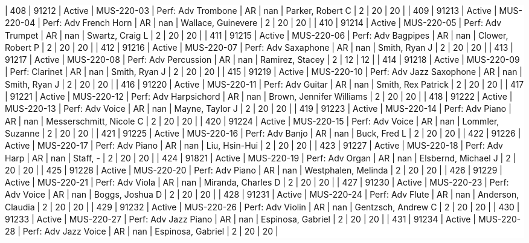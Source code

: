 | 408 |    91212 | Active         | MUS-220-03  | Perf: Adv Trombone             | AR      | nan                                     | Parker, Robert C                                   |      2   |                  20 |                 20 |
| 409 |    91213 | Active         | MUS-220-04  | Perf: Adv French Horn          | AR      | nan                                     | Wallace, Guinevere                                 |      2   |                  20 |                 20 |
| 410 |    91214 | Active         | MUS-220-05  | Perf: Adv Trumpet              | AR      | nan                                     | Swartz, Craig L                                    |      2   |                  20 |                 20 |
| 411 |    91215 | Active         | MUS-220-06  | Perf: Adv Bagpipes             | AR      | nan                                     | Clower, Robert P                                   |      2   |                  20 |                 20 |
| 412 |    91216 | Active         | MUS-220-07  | Perf: Adv Saxaphone            | AR      | nan                                     | Smith, Ryan J                                      |      2   |                  20 |                 20 |
| 413 |    91217 | Active         | MUS-220-08  | Perf: Adv Percussion           | AR      | nan                                     | Ramirez, Stacey                                    |      2   |                  12 |                 12 |
| 414 |    91218 | Active         | MUS-220-09  | Perf: Clarinet                 | AR      | nan                                     | Smith, Ryan J                                      |      2   |                  20 |                 20 |
| 415 |    91219 | Active         | MUS-220-10  | Perf: Adv Jazz Saxophone       | AR      | nan                                     | Smith, Ryan J                                      |      2   |                  20 |                 20 |
| 416 |    91220 | Active         | MUS-220-11  | Perf: Adv Guitar               | AR      | nan                                     | Smith, Rex Patrick                                 |      2   |                  20 |                 20 |
| 417 |    91221 | Active         | MUS-220-12  | Perf: Adv Harpsichord          | AR      | nan                                     | Brown, Jennifer Williams                           |      2   |                  20 |                 20 |
| 418 |    91222 | Active         | MUS-220-13  | Perf: Adv Voice                | AR      | nan                                     | Mayne, Taylor J                                    |      2   |                  20 |                 20 |
| 419 |    91223 | Active         | MUS-220-14  | Perf: Adv Piano                | AR      | nan                                     | Messerschmitt, Nicole C                            |      2   |                  20 |                 20 |
| 420 |    91224 | Active         | MUS-220-15  | Perf: Adv Voice                | AR      | nan                                     | Lommler, Suzanne                                   |      2   |                  20 |                 20 |
| 421 |    91225 | Active         | MUS-220-16  | Perf: Adv Banjo                | AR      | nan                                     | Buck, Fred L                                       |      2   |                  20 |                 20 |
| 422 |    91226 | Active         | MUS-220-17  | Perf: Adv Piano                | AR      | nan                                     | Liu, Hsin-Hui                                      |      2   |                  20 |                 20 |
| 423 |    91227 | Active         | MUS-220-18  | Perf: Adv Harp                 | AR      | nan                                     | Staff, -                                           |      2   |                  20 |                 20 |
| 424 |    91821 | Active         | MUS-220-19  | Perf: Adv Organ                | AR      | nan                                     | Elsbernd, Michael J                                |      2   |                  20 |                 20 |
| 425 |    91228 | Active         | MUS-220-20  | Perf: Adv Piano                | AR      | nan                                     | Westphalen, Melinda                                |      2   |                  20 |                 20 |
| 426 |    91229 | Active         | MUS-220-21  | Perf: Adv Viola                | AR      | nan                                     | Miranda, Charles D                                 |      2   |                  20 |                 20 |
| 427 |    91230 | Active         | MUS-220-23  | Perf: Adv Voice                | AR      | nan                                     | Boggs, Joshua D                                    |      2   |                  20 |                 20 |
| 428 |    91231 | Active         | MUS-220-24  | Perf: Adv Flute                | AR      | nan                                     | Anderson, Claudia                                  |      2   |                  20 |                 20 |
| 429 |    91232 | Active         | MUS-220-26  | Perf: Adv Violin               | AR      | nan                                     | Gentzsch, Andrew C                                 |      2   |                  20 |                 20 |
| 430 |    91233 | Active         | MUS-220-27  | Perf: Adv Jazz Piano           | AR      | nan                                     | Espinosa, Gabriel                                  |      2   |                  20 |                 20 |
| 431 |    91234 | Active         | MUS-220-28  | Perf: Adv Jazz Voice           | AR      | nan                                     | Espinosa, Gabriel                                  |      2   |                  20 |                 20 |